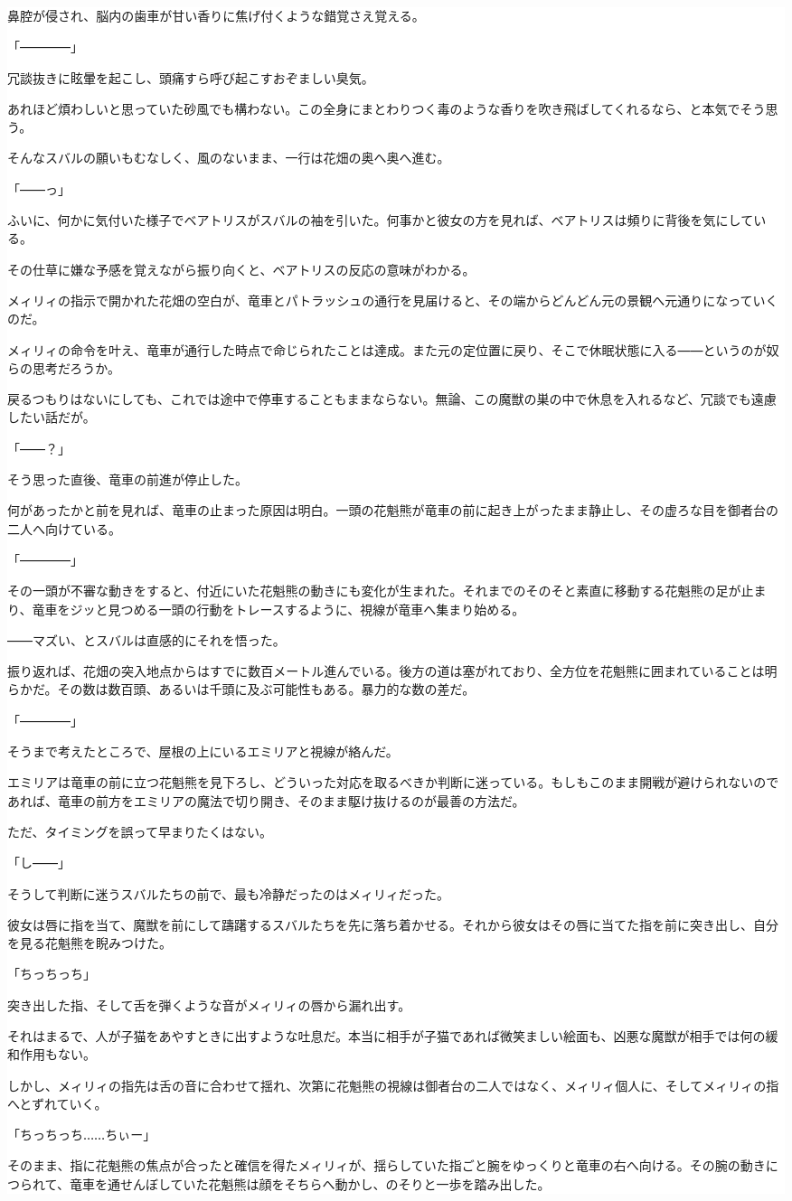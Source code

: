 鼻腔が侵され、脳内の歯車が甘い香りに焦げ付くような錯覚さえ覚える。

「――――」

冗談抜きに眩暈を起こし、頭痛すら呼び起こすおぞましい臭気。

あれほど煩わしいと思っていた砂風でも構わない。この全身にまとわりつく毒のような香りを吹き飛ばしてくれるなら、と本気でそう思う。

そんなスバルの願いもむなしく、風のないまま、一行は花畑の奥へ奥へ進む。

「――っ」

ふいに、何かに気付いた様子でベアトリスがスバルの袖を引いた。何事かと彼女の方を見れば、ベアトリスは頻りに背後を気にしている。

その仕草に嫌な予感を覚えながら振り向くと、ベアトリスの反応の意味がわかる。

メィリィの指示で開かれた花畑の空白が、竜車とパトラッシュの通行を見届けると、その端からどんどん元の景観へ元通りになっていくのだ。

メィリィの命令を叶え、竜車が通行した時点で命じられたことは達成。また元の定位置に戻り、そこで休眠状態に入る――というのが奴らの思考だろうか。

戻るつもりはないにしても、これでは途中で停車することもままならない。無論、この魔獣の巣の中で休息を入れるなど、冗談でも遠慮したい話だが。

「――？」

そう思った直後、竜車の前進が停止した。

何があったかと前を見れば、竜車の止まった原因は明白。一頭の花魁熊が竜車の前に起き上がったまま静止し、その虚ろな目を御者台の二人へ向けている。

「――――」

その一頭が不審な動きをすると、付近にいた花魁熊の動きにも変化が生まれた。それまでのそのそと素直に移動する花魁熊の足が止まり、竜車をジッと見つめる一頭の行動をトレースするように、視線が竜車へ集まり始める。

――マズい、とスバルは直感的にそれを悟った。

振り返れば、花畑の突入地点からはすでに数百メートル進んでいる。後方の道は塞がれており、全方位を花魁熊に囲まれていることは明らかだ。その数は数百頭、あるいは千頭に及ぶ可能性もある。暴力的な数の差だ。

「――――」

そうまで考えたところで、屋根の上にいるエミリアと視線が絡んだ。

エミリアは竜車の前に立つ花魁熊を見下ろし、どういった対応を取るべきか判断に迷っている。もしもこのまま開戦が避けられないのであれば、竜車の前方をエミリアの魔法で切り開き、そのまま駆け抜けるのが最善の方法だ。

ただ、タイミングを誤って早まりたくはない。

「し――」

そうして判断に迷うスバルたちの前で、最も冷静だったのはメィリィだった。

彼女は唇に指を当て、魔獣を前にして躊躇するスバルたちを先に落ち着かせる。それから彼女はその唇に当てた指を前に突き出し、自分を見る花魁熊を睨みつけた。

「ちっちっち」

突き出した指、そして舌を弾くような音がメィリィの唇から漏れ出す。

それはまるで、人が子猫をあやすときに出すような吐息だ。本当に相手が子猫であれば微笑ましい絵面も、凶悪な魔獣が相手では何の緩和作用もない。

しかし、メィリィの指先は舌の音に合わせて揺れ、次第に花魁熊の視線は御者台の二人ではなく、メィリィ個人に、そしてメィリィの指へとずれていく。

「ちっちっち……ちぃー」

そのまま、指に花魁熊の焦点が合ったと確信を得たメィリィが、揺らしていた指ごと腕をゆっくりと竜車の右へ向ける。その腕の動きにつられて、竜車を通せんぼしていた花魁熊は顔をそちらへ動かし、のそりと一歩を踏み出した。
